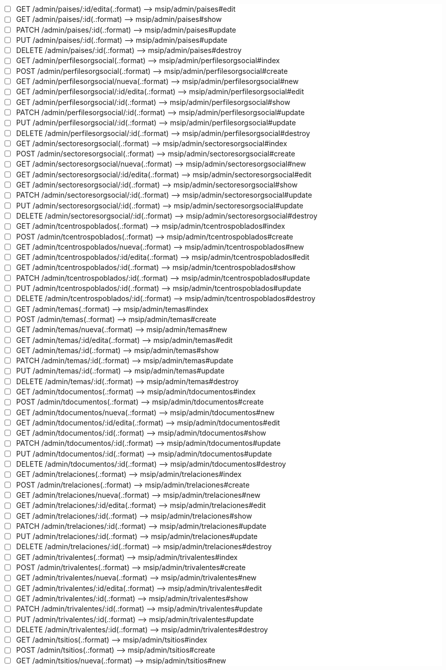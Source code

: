 - [ ] GET /admin/paises/:id/edita(.:format) --> msip/admin/paises#edit
- [ ] GET /admin/paises/:id(.:format) --> msip/admin/paises#show
- [ ] PATCH /admin/paises/:id(.:format) --> msip/admin/paises#update
- [ ] PUT /admin/paises/:id(.:format) --> msip/admin/paises#update
- [ ] DELETE /admin/paises/:id(.:format) --> msip/admin/paises#destroy
- [ ] GET /admin/perfilesorgsocial(.:format) --> msip/admin/perfilesorgsocial#index
- [ ] POST /admin/perfilesorgsocial(.:format) --> msip/admin/perfilesorgsocial#create
- [ ] GET /admin/perfilesorgsocial/nueva(.:format) --> msip/admin/perfilesorgsocial#new
- [ ] GET /admin/perfilesorgsocial/:id/edita(.:format) --> msip/admin/perfilesorgsocial#edit
- [ ] GET /admin/perfilesorgsocial/:id(.:format) --> msip/admin/perfilesorgsocial#show
- [ ] PATCH /admin/perfilesorgsocial/:id(.:format) --> msip/admin/perfilesorgsocial#update
- [ ] PUT /admin/perfilesorgsocial/:id(.:format) --> msip/admin/perfilesorgsocial#update
- [ ] DELETE /admin/perfilesorgsocial/:id(.:format) --> msip/admin/perfilesorgsocial#destroy
- [ ] GET /admin/sectoresorgsocial(.:format) --> msip/admin/sectoresorgsocial#index
- [ ] POST /admin/sectoresorgsocial(.:format) --> msip/admin/sectoresorgsocial#create
- [ ] GET /admin/sectoresorgsocial/nueva(.:format) --> msip/admin/sectoresorgsocial#new
- [ ] GET /admin/sectoresorgsocial/:id/edita(.:format) --> msip/admin/sectoresorgsocial#edit
- [ ] GET /admin/sectoresorgsocial/:id(.:format) --> msip/admin/sectoresorgsocial#show
- [ ] PATCH /admin/sectoresorgsocial/:id(.:format) --> msip/admin/sectoresorgsocial#update
- [ ] PUT /admin/sectoresorgsocial/:id(.:format) --> msip/admin/sectoresorgsocial#update
- [ ] DELETE /admin/sectoresorgsocial/:id(.:format) --> msip/admin/sectoresorgsocial#destroy
- [ ] GET /admin/tcentrospoblados(.:format) --> msip/admin/tcentrospoblados#index
- [ ] POST /admin/tcentrospoblados(.:format) --> msip/admin/tcentrospoblados#create
- [ ] GET /admin/tcentrospoblados/nueva(.:format) --> msip/admin/tcentrospoblados#new
- [ ] GET /admin/tcentrospoblados/:id/edita(.:format) --> msip/admin/tcentrospoblados#edit
- [ ] GET /admin/tcentrospoblados/:id(.:format) --> msip/admin/tcentrospoblados#show
- [ ] PATCH /admin/tcentrospoblados/:id(.:format) --> msip/admin/tcentrospoblados#update
- [ ] PUT /admin/tcentrospoblados/:id(.:format) --> msip/admin/tcentrospoblados#update
- [ ] DELETE /admin/tcentrospoblados/:id(.:format) --> msip/admin/tcentrospoblados#destroy
- [ ] GET /admin/temas(.:format) --> msip/admin/temas#index
- [ ] POST /admin/temas(.:format) --> msip/admin/temas#create
- [ ] GET /admin/temas/nueva(.:format) --> msip/admin/temas#new
- [ ] GET /admin/temas/:id/edita(.:format) --> msip/admin/temas#edit
- [ ] GET /admin/temas/:id(.:format) --> msip/admin/temas#show
- [ ] PATCH /admin/temas/:id(.:format) --> msip/admin/temas#update
- [ ] PUT /admin/temas/:id(.:format) --> msip/admin/temas#update
- [ ] DELETE /admin/temas/:id(.:format) --> msip/admin/temas#destroy
- [ ] GET /admin/tdocumentos(.:format) --> msip/admin/tdocumentos#index
- [ ] POST /admin/tdocumentos(.:format) --> msip/admin/tdocumentos#create
- [ ] GET /admin/tdocumentos/nueva(.:format) --> msip/admin/tdocumentos#new
- [ ] GET /admin/tdocumentos/:id/edita(.:format) --> msip/admin/tdocumentos#edit
- [ ] GET /admin/tdocumentos/:id(.:format) --> msip/admin/tdocumentos#show
- [ ] PATCH /admin/tdocumentos/:id(.:format) --> msip/admin/tdocumentos#update
- [ ] PUT /admin/tdocumentos/:id(.:format) --> msip/admin/tdocumentos#update
- [ ] DELETE /admin/tdocumentos/:id(.:format) --> msip/admin/tdocumentos#destroy
- [ ] GET /admin/trelaciones(.:format) --> msip/admin/trelaciones#index
- [ ] POST /admin/trelaciones(.:format) --> msip/admin/trelaciones#create
- [ ] GET /admin/trelaciones/nueva(.:format) --> msip/admin/trelaciones#new
- [ ] GET /admin/trelaciones/:id/edita(.:format) --> msip/admin/trelaciones#edit
- [ ] GET /admin/trelaciones/:id(.:format) --> msip/admin/trelaciones#show
- [ ] PATCH /admin/trelaciones/:id(.:format) --> msip/admin/trelaciones#update
- [ ] PUT /admin/trelaciones/:id(.:format) --> msip/admin/trelaciones#update
- [ ] DELETE /admin/trelaciones/:id(.:format) --> msip/admin/trelaciones#destroy
- [ ] GET /admin/trivalentes(.:format) --> msip/admin/trivalentes#index
- [ ] POST /admin/trivalentes(.:format) --> msip/admin/trivalentes#create
- [ ] GET /admin/trivalentes/nueva(.:format) --> msip/admin/trivalentes#new
- [ ] GET /admin/trivalentes/:id/edita(.:format) --> msip/admin/trivalentes#edit
- [ ] GET /admin/trivalentes/:id(.:format) --> msip/admin/trivalentes#show
- [ ] PATCH /admin/trivalentes/:id(.:format) --> msip/admin/trivalentes#update
- [ ] PUT /admin/trivalentes/:id(.:format) --> msip/admin/trivalentes#update
- [ ] DELETE /admin/trivalentes/:id(.:format) --> msip/admin/trivalentes#destroy
- [ ] GET /admin/tsitios(.:format) --> msip/admin/tsitios#index
- [ ] POST /admin/tsitios(.:format) --> msip/admin/tsitios#create
- [ ] GET /admin/tsitios/nueva(.:format) --> msip/admin/tsitios#new